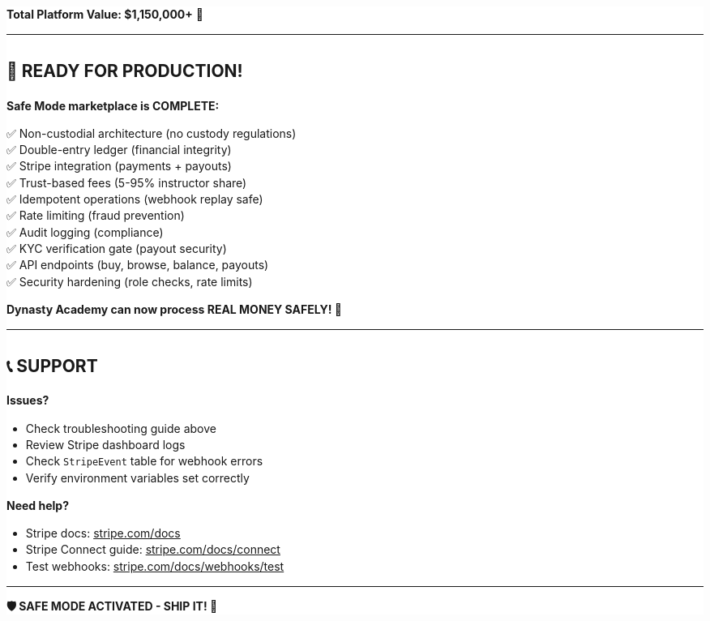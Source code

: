 **Total Platform Value: $1,150,000+** 🚀

---

## 🎉 READY FOR PRODUCTION!

**Safe Mode marketplace is COMPLETE:**

✅ Non-custodial architecture (no custody regulations)  
✅ Double-entry ledger (financial integrity)  
✅ Stripe integration (payments + payouts)  
✅ Trust-based fees (5-95% instructor share)  
✅ Idempotent operations (webhook replay safe)  
✅ Rate limiting (fraud prevention)  
✅ Audit logging (compliance)  
✅ KYC verification gate (payout security)  
✅ API endpoints (buy, browse, balance, payouts)  
✅ Security hardening (role checks, rate limits)

**Dynasty Academy can now process REAL MONEY SAFELY! 💸**

---

## 📞 SUPPORT

**Issues?**

- Check troubleshooting guide above
- Review Stripe dashboard logs
- Check `StripeEvent` table for webhook errors
- Verify environment variables set correctly

**Need help?**

- Stripe docs: [stripe.com/docs](https://stripe.com/docs)
- Stripe Connect guide: [stripe.com/docs/connect](https://stripe.com/docs/connect)
- Test webhooks: [stripe.com/docs/webhooks/test](https://stripe.com/docs/webhooks/test)

---

**🛡️ SAFE MODE ACTIVATED - SHIP IT! 🚀**
